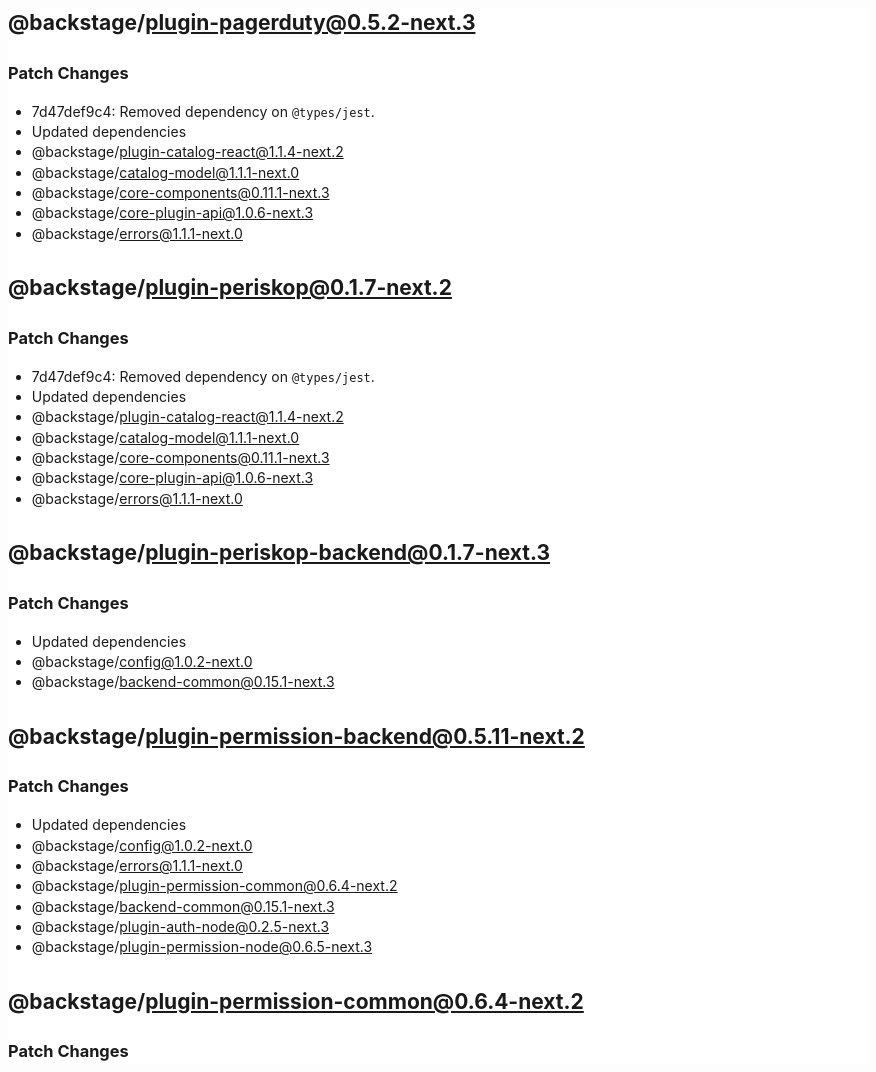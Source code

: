 ## @backstage/plugin-pagerduty@0.5.2-next.3

### Patch Changes

- 7d47def9c4: Removed dependency on `@types/jest`.
- Updated dependencies
 - @backstage/plugin-catalog-react@1.1.4-next.2
 - @backstage/catalog-model@1.1.1-next.0
 - @backstage/core-components@0.11.1-next.3
 - @backstage/core-plugin-api@1.0.6-next.3
 - @backstage/errors@1.1.1-next.0

## @backstage/plugin-periskop@0.1.7-next.2

### Patch Changes

- 7d47def9c4: Removed dependency on `@types/jest`.
- Updated dependencies
 - @backstage/plugin-catalog-react@1.1.4-next.2
 - @backstage/catalog-model@1.1.1-next.0
 - @backstage/core-components@0.11.1-next.3
 - @backstage/core-plugin-api@1.0.6-next.3
 - @backstage/errors@1.1.1-next.0

## @backstage/plugin-periskop-backend@0.1.7-next.3

### Patch Changes

- Updated dependencies
 - @backstage/config@1.0.2-next.0
 - @backstage/backend-common@0.15.1-next.3

## @backstage/plugin-permission-backend@0.5.11-next.2

### Patch Changes

- Updated dependencies
 - @backstage/config@1.0.2-next.0
 - @backstage/errors@1.1.1-next.0
 - @backstage/plugin-permission-common@0.6.4-next.2
 - @backstage/backend-common@0.15.1-next.3
 - @backstage/plugin-auth-node@0.2.5-next.3
 - @backstage/plugin-permission-node@0.6.5-next.3

## @backstage/plugin-permission-common@0.6.4-next.2

### Patch Changes
